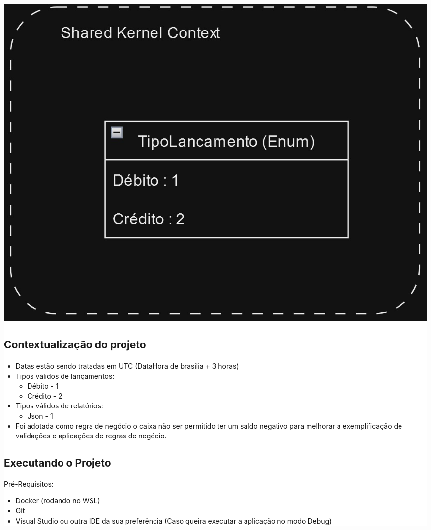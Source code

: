 ![image](./Docs/Contextos/BC_SharedKernel.jpg)

## <a name="contexto-projeto"></a> Contextualização do projeto
- Datas estão sendo tratadas em UTC (DataHora de brasília + 3 horas)
- Tipos válidos de lançamentos:
    - Débito - 1
    - Crédito - 2
- Tipos válidos de relatórios:
    - Json - 1
- Foi adotada como regra de negócio o caixa não ser permitido ter um saldo negativo para melhorar a exemplificação de validações e aplicações de regras de negócio.

## <a name="executando-projeto"></a> Executando o Projeto 
Pré-Requisitos:
- Docker (rodando no WSL)
- Git
- Visual Studio ou outra IDE da sua preferência (Caso queira executar a aplicação no modo Debug)
